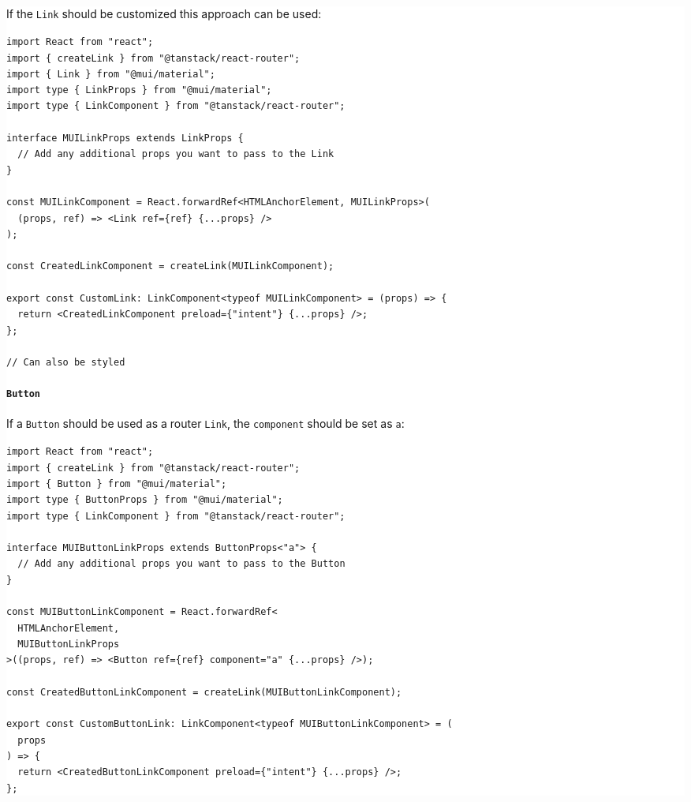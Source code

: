 If the `Link` should be customized this approach can be used:

```tsx
import React from "react";
import { createLink } from "@tanstack/react-router";
import { Link } from "@mui/material";
import type { LinkProps } from "@mui/material";
import type { LinkComponent } from "@tanstack/react-router";

interface MUILinkProps extends LinkProps {
  // Add any additional props you want to pass to the Link
}

const MUILinkComponent = React.forwardRef<HTMLAnchorElement, MUILinkProps>(
  (props, ref) => <Link ref={ref} {...props} />
);

const CreatedLinkComponent = createLink(MUILinkComponent);

export const CustomLink: LinkComponent<typeof MUILinkComponent> = (props) => {
  return <CreatedLinkComponent preload={"intent"} {...props} />;
};

// Can also be styled
```

#### `Button`

If a `Button` should be used as a router `Link`, the `component` should be set as `a`:

```tsx
import React from "react";
import { createLink } from "@tanstack/react-router";
import { Button } from "@mui/material";
import type { ButtonProps } from "@mui/material";
import type { LinkComponent } from "@tanstack/react-router";

interface MUIButtonLinkProps extends ButtonProps<"a"> {
  // Add any additional props you want to pass to the Button
}

const MUIButtonLinkComponent = React.forwardRef<
  HTMLAnchorElement,
  MUIButtonLinkProps
>((props, ref) => <Button ref={ref} component="a" {...props} />);

const CreatedButtonLinkComponent = createLink(MUIButtonLinkComponent);

export const CustomButtonLink: LinkComponent<typeof MUIButtonLinkComponent> = (
  props
) => {
  return <CreatedButtonLinkComponent preload={"intent"} {...props} />;
};
```
